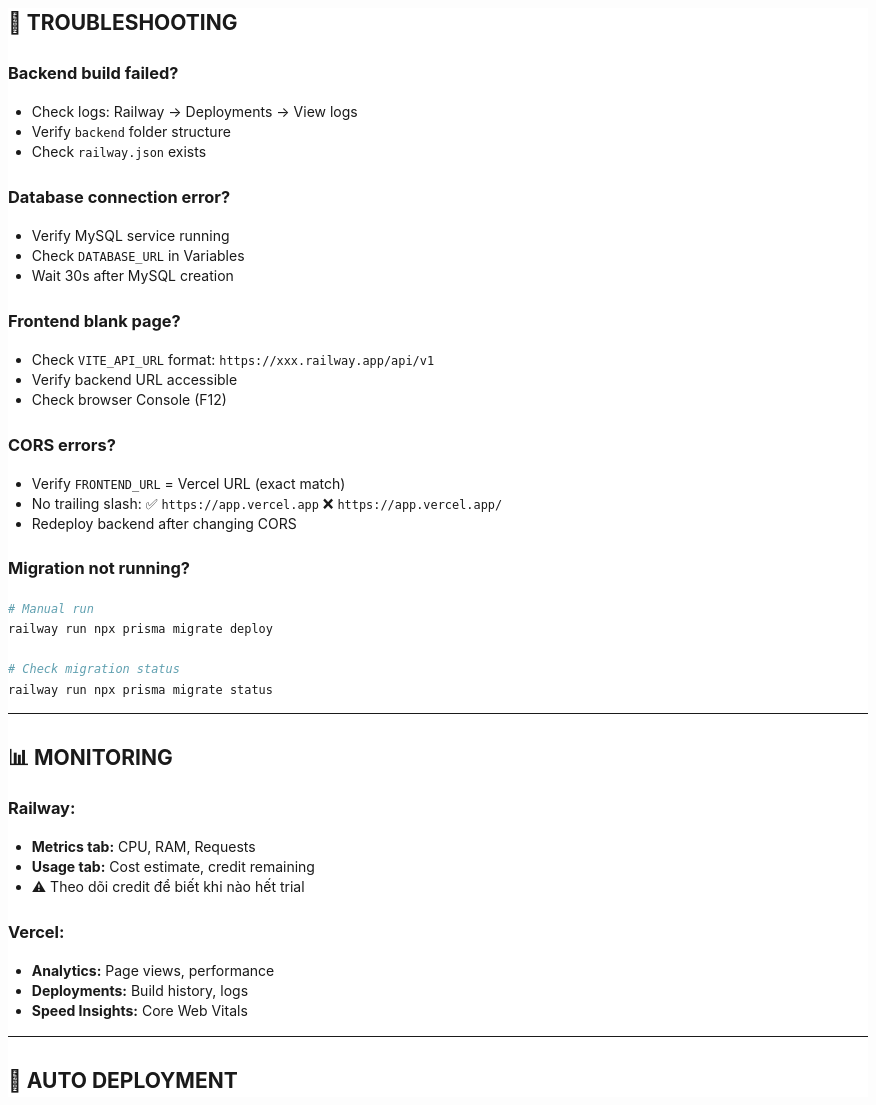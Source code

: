 
## 🐛 TROUBLESHOOTING

### Backend build failed?
- Check logs: Railway → Deployments → View logs
- Verify `backend` folder structure
- Check `railway.json` exists

### Database connection error?
- Verify MySQL service running
- Check `DATABASE_URL` in Variables
- Wait 30s after MySQL creation

### Frontend blank page?
- Check `VITE_API_URL` format: `https://xxx.railway.app/api/v1`
- Verify backend URL accessible
- Check browser Console (F12)

### CORS errors?
- Verify `FRONTEND_URL` = Vercel URL (exact match)
- No trailing slash: ✅ `https://app.vercel.app` ❌ `https://app.vercel.app/`
- Redeploy backend after changing CORS

### Migration not running?
```bash
# Manual run
railway run npx prisma migrate deploy

# Check migration status
railway run npx prisma migrate status
```

---

## 📊 MONITORING

### Railway:
- **Metrics tab:** CPU, RAM, Requests
- **Usage tab:** Cost estimate, credit remaining
- ⚠️ Theo dõi credit để biết khi nào hết trial

### Vercel:
- **Analytics:** Page views, performance
- **Deployments:** Build history, logs
- **Speed Insights:** Core Web Vitals

---

## 🔄 AUTO DEPLOYMENT

